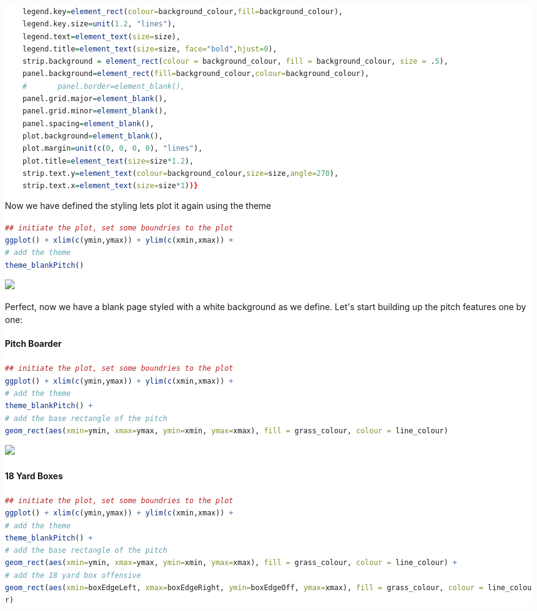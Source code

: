 ``` r
    legend.key=element_rect(colour=background_colour,fill=background_colour), 
    legend.key.size=unit(1.2, "lines"), 
    legend.text=element_text(size=size), 
    legend.title=element_text(size=size, face="bold",hjust=0),
    strip.background = element_rect(colour = background_colour, fill = background_colour, size = .5),
    panel.background=element_rect(fill=background_colour,colour=background_colour), 
    #       panel.border=element_blank(), 
    panel.grid.major=element_blank(), 
    panel.grid.minor=element_blank(), 
    panel.spacing=element_blank(), 
    plot.background=element_blank(), 
    plot.margin=unit(c(0, 0, 0, 0), "lines"), 
    plot.title=element_text(size=size*1.2), 
    strip.text.y=element_text(colour=background_colour,size=size,angle=270),
    strip.text.x=element_text(size=size*1))}
```

Now we have defined the styling lets plot it again using the theme

``` r
## initiate the plot, set some boundries to the plot
ggplot() + xlim(c(ymin,ymax)) + ylim(c(xmin,xmax)) +
# add the theme 
theme_blankPitch() 
```

![](https://github.com/FCrSTATS/StatsBomb_WomensData/blob/master/images/shotMap/Unknown-1.png)

Perfect, now we have a blank page styled with a white background as we define. Let's start building up the pitch features one by one:

#### Pitch Boarder

``` r
## initiate the plot, set some boundries to the plot
ggplot() + xlim(c(ymin,ymax)) + ylim(c(xmin,xmax)) +
# add the theme 
theme_blankPitch() +
# add the base rectangle of the pitch 
geom_rect(aes(xmin=ymin, xmax=ymax, ymin=xmin, ymax=xmax), fill = grass_colour, colour = line_colour)
```

![](https://github.com/FCrSTATS/StatsBomb_WomensData/blob/master/images/shotMap/Unknown-2.png)

#### 18 Yard Boxes

``` r
## initiate the plot, set some boundries to the plot
ggplot() + xlim(c(ymin,ymax)) + ylim(c(xmin,xmax)) +
# add the theme 
theme_blankPitch() +
# add the base rectangle of the pitch 
geom_rect(aes(xmin=ymin, xmax=ymax, ymin=xmin, ymax=xmax), fill = grass_colour, colour = line_colour) +
# add the 18 yard box offensive
geom_rect(aes(xmin=boxEdgeLeft, xmax=boxEdgeRight, ymin=boxEdgeOff, ymax=xmax), fill = grass_colour, colour = line_colour) 
```
